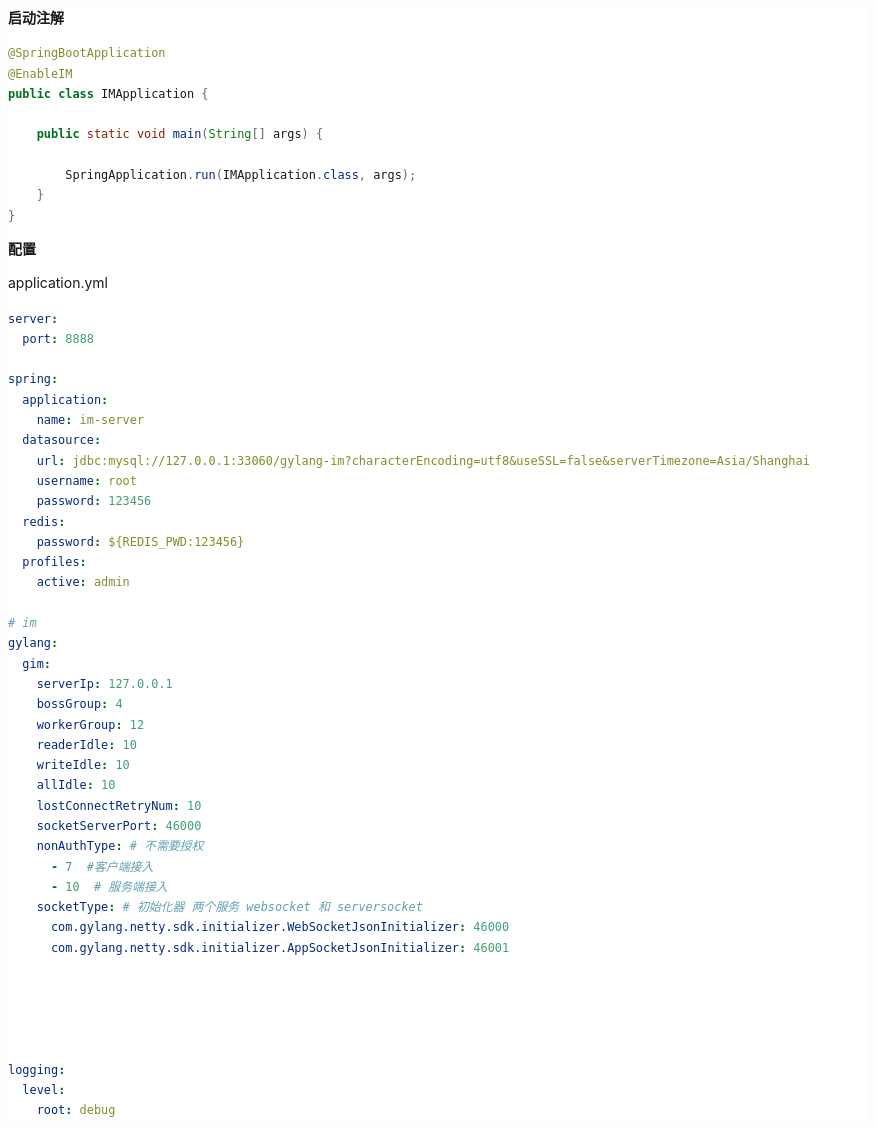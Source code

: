 **启动注解**

```java
@SpringBootApplication
@EnableIM
public class IMApplication {

    public static void main(String[] args) {

        SpringApplication.run(IMApplication.class, args);
    }
}
```

**配置**



application.yml

```yml
server:
  port: 8888

spring:
  application:
    name: im-server
  datasource:
    url: jdbc:mysql://127.0.0.1:33060/gylang-im?characterEncoding=utf8&useSSL=false&serverTimezone=Asia/Shanghai
    username: root
    password: 123456
  redis:
    password: ${REDIS_PWD:123456}
  profiles:
    active: admin

# im
gylang:
  gim:
    serverIp: 127.0.0.1
    bossGroup: 4
    workerGroup: 12
    readerIdle: 10
    writeIdle: 10
    allIdle: 10
    lostConnectRetryNum: 10
    socketServerPort: 46000
    nonAuthType: # 不需要授权
      - 7  #客户端接入
      - 10  # 服务端接入
    socketType: # 初始化器 两个服务 websocket 和 serversocket
      com.gylang.netty.sdk.initializer.WebSocketJsonInitializer: 46000
      com.gylang.netty.sdk.initializer.AppSocketJsonInitializer: 46001





logging:
  level:
    root: debug
```
